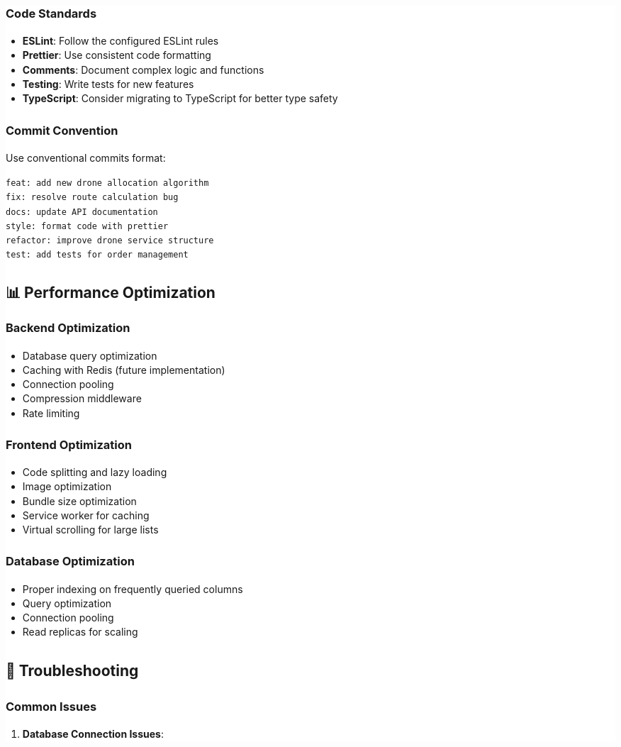 ### Code Standards

- **ESLint**: Follow the configured ESLint rules
- **Prettier**: Use consistent code formatting
- **Comments**: Document complex logic and functions
- **Testing**: Write tests for new features
- **TypeScript**: Consider migrating to TypeScript for better type safety

### Commit Convention

Use conventional commits format:

```
feat: add new drone allocation algorithm
fix: resolve route calculation bug
docs: update API documentation
style: format code with prettier
refactor: improve drone service structure
test: add tests for order management
```

## 📊 Performance Optimization

### Backend Optimization

- Database query optimization
- Caching with Redis (future implementation)
- Connection pooling
- Compression middleware
- Rate limiting

### Frontend Optimization

- Code splitting and lazy loading
- Image optimization
- Bundle size optimization
- Service worker for caching
- Virtual scrolling for large lists

### Database Optimization

- Proper indexing on frequently queried columns
- Query optimization
- Connection pooling
- Read replicas for scaling

## 🐛 Troubleshooting

### Common Issues

1. **Database Connection Issues**:
